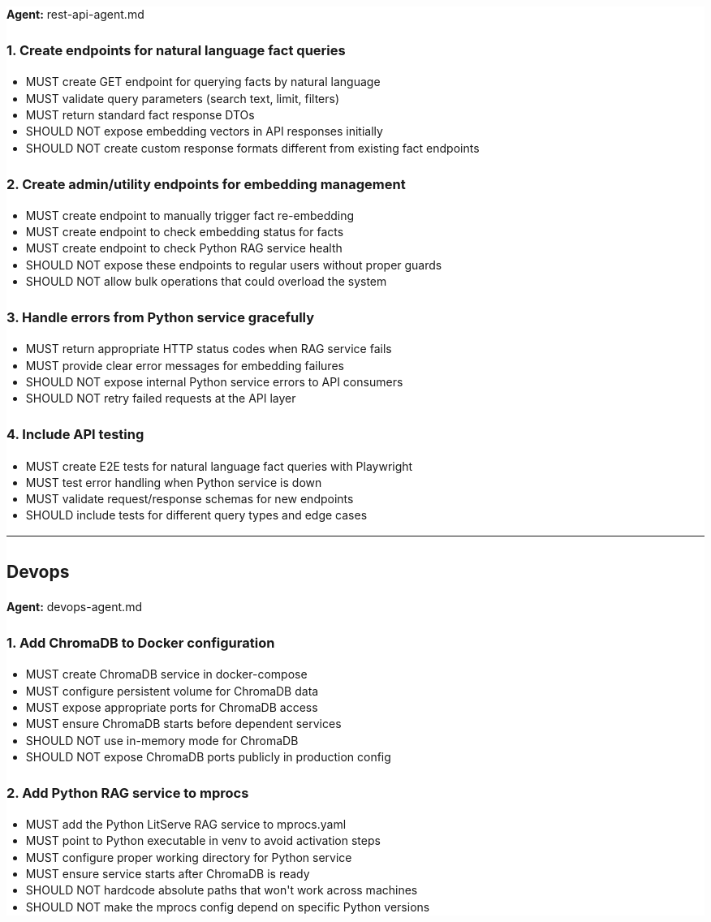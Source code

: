**Agent:** rest-api-agent.md

### 1. Create endpoints for natural language fact queries

- MUST create GET endpoint for querying facts by natural language
- MUST validate query parameters (search text, limit, filters)
- MUST return standard fact response DTOs
- SHOULD NOT expose embedding vectors in API responses initially
- SHOULD NOT create custom response formats different from existing fact endpoints

### 2. Create admin/utility endpoints for embedding management

- MUST create endpoint to manually trigger fact re-embedding
- MUST create endpoint to check embedding status for facts
- MUST create endpoint to check Python RAG service health
- SHOULD NOT expose these endpoints to regular users without proper guards
- SHOULD NOT allow bulk operations that could overload the system

### 3. Handle errors from Python service gracefully

- MUST return appropriate HTTP status codes when RAG service fails
- MUST provide clear error messages for embedding failures
- SHOULD NOT expose internal Python service errors to API consumers
- SHOULD NOT retry failed requests at the API layer

### 4. Include API testing

- MUST create E2E tests for natural language fact queries with Playwright
- MUST test error handling when Python service is down
- MUST validate request/response schemas for new endpoints
- SHOULD include tests for different query types and edge cases

---

## Devops

**Agent:** devops-agent.md

### 1. Add ChromaDB to Docker configuration

- MUST create ChromaDB service in docker-compose
- MUST configure persistent volume for ChromaDB data
- MUST expose appropriate ports for ChromaDB access
- MUST ensure ChromaDB starts before dependent services
- SHOULD NOT use in-memory mode for ChromaDB
- SHOULD NOT expose ChromaDB ports publicly in production config

### 2. Add Python RAG service to mprocs

- MUST add the Python LitServe RAG service to mprocs.yaml
- MUST point to Python executable in venv to avoid activation steps
- MUST configure proper working directory for Python service
- MUST ensure service starts after ChromaDB is ready
- SHOULD NOT hardcode absolute paths that won't work across machines
- SHOULD NOT make the mprocs config depend on specific Python versions
